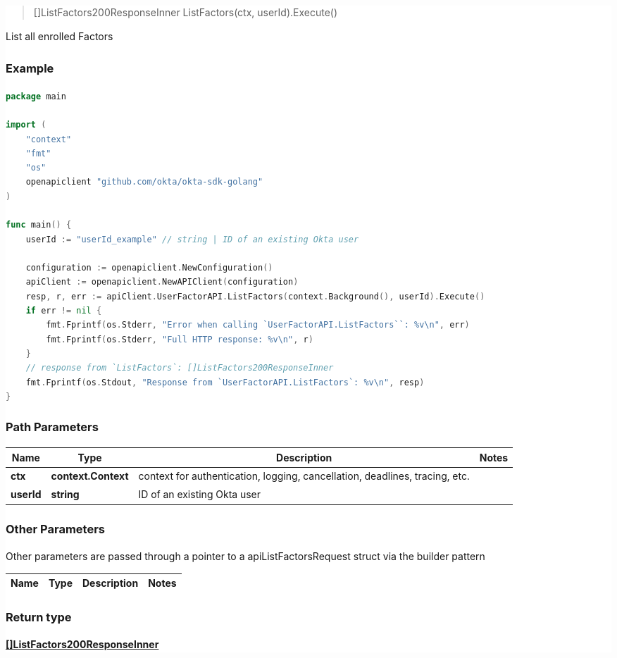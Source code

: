 > []ListFactors200ResponseInner ListFactors(ctx, userId).Execute()

List all enrolled Factors



### Example

```go
package main

import (
	"context"
	"fmt"
	"os"
	openapiclient "github.com/okta/okta-sdk-golang"
)

func main() {
	userId := "userId_example" // string | ID of an existing Okta user

	configuration := openapiclient.NewConfiguration()
	apiClient := openapiclient.NewAPIClient(configuration)
	resp, r, err := apiClient.UserFactorAPI.ListFactors(context.Background(), userId).Execute()
	if err != nil {
		fmt.Fprintf(os.Stderr, "Error when calling `UserFactorAPI.ListFactors``: %v\n", err)
		fmt.Fprintf(os.Stderr, "Full HTTP response: %v\n", r)
	}
	// response from `ListFactors`: []ListFactors200ResponseInner
	fmt.Fprintf(os.Stdout, "Response from `UserFactorAPI.ListFactors`: %v\n", resp)
}
```

### Path Parameters


Name | Type | Description  | Notes
------------- | ------------- | ------------- | -------------
**ctx** | **context.Context** | context for authentication, logging, cancellation, deadlines, tracing, etc.
**userId** | **string** | ID of an existing Okta user | 

### Other Parameters

Other parameters are passed through a pointer to a apiListFactorsRequest struct via the builder pattern


Name | Type | Description  | Notes
------------- | ------------- | ------------- | -------------


### Return type

[**[]ListFactors200ResponseInner**](ListFactors200ResponseInner.md)

